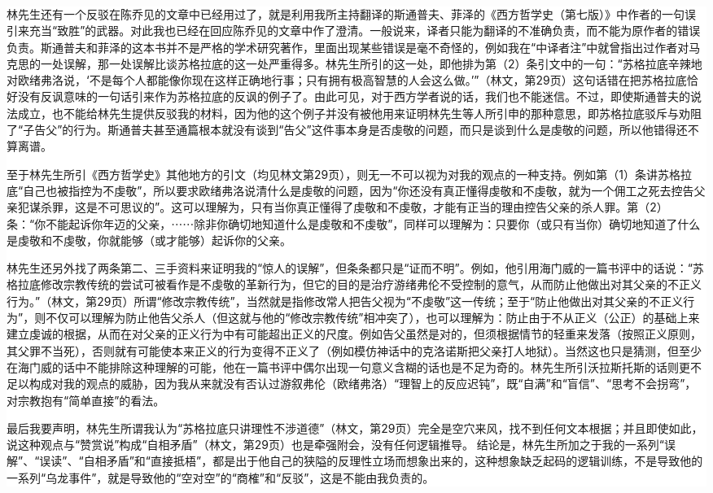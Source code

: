 林先生还有一个反驳在陈乔见的文章中已经用过了，就是利用我所主持翻译的斯通普夫、菲泽的《西方哲学史（第七版）》中作者的一句误引来充当“致胜”的武器。对此我也已经在回应陈乔见的文章中作了澄清。一般说来，译者只能为翻译的不准确负责，而不能为原作者的错误负责。斯通普夫和菲泽的这本书并不是严格的学术研究著作，里面出现某些错误是毫不奇怪的，例如我在“中译者注”中就曾指出过作者对马克思的一处误解，那一处误解比谈苏格拉底的这一处严重得多。林先生所引的这一处，即他排为第（2）条引文中的一句：“苏格拉底辛辣地对欧绪弗洛说，‘不是每个人都能像你现在这样正确地行事；只有拥有极高智慧的人会这么做。’”（林文，第29页）这句话错在把苏格拉底恰好没有反讽意味的一句话引来作为苏格拉底的反讽的例子了。由此可见，对于西方学者说的话，我们也不能迷信。不过，即使斯通普夫的说法成立，也不能给林先生提供反驳我的材料，因为他的这个例子并没有被他用来证明林先生等人所引申的那种意思，即苏格拉底驳斥与劝阻了“子告父”的行为。斯通普夫甚至通篇根本就没有谈到“告父”这件事本身是否虔敬的问题，而只是谈到什么是虔敬的问题，所以他错得还不算离谱。

至于林先生所引《西方哲学史》其他地方的引文（均见林文第29页），则无一不可以视为对我的观点的一种支持。例如第（1）条讲苏格拉底“自己也被指控为不虔敬”，所以要求欧绪弗洛说清什么是虔敬的问题，因为“你还没有真正懂得虔敬和不虔敬，就为一个佣工之死去控告父亲犯谋杀罪，这是不可思议的”。这可以理解为，只有当你真正懂得了虔敬和不虔敬，才能有正当的理由控告父亲的杀人罪。第（2）条：“你不能起诉你年迈的父亲，⋯⋯除非你确切地知道什么是虔敬和不虔敬”，同样可以理解为：只要你（或只有当你）确切地知道了什么是虔敬和不虔敬，你就能够（或才能够）起诉你的父亲。

林先生还另外找了两条第二、三手资料来证明我的“惊人的误解”，但条条都只是“证而不明”。例如，他引用海门威的一篇书评中的话说：“苏格拉底修改宗教传统的尝试可被看作是不虔敬的革新行为，但它的目的是治疗游绪弗伦不受控制的意气，从而防止他做出对其父亲的不正义行为。”（林文，第29页）所谓“修改宗教传统”，当然就是指修改常人把告父视为“不虔敬”这一传统；至于“防止他做出对其父亲的不正义行为”，则不仅可以理解为防止他告父杀人（但这就与他的“修改宗教传统”相冲突了），也可以理解为：防止由于不从正义（公正）的基础上来建立虔诚的根据，从而在对父亲的正义行为中有可能超出正义的尺度。例如告父虽然是对的，但须根据情节的轻重来发落（按照正义原则，其父罪不当死），否则就有可能使本来正义的行为变得不正义了（例如模仿神话中的克洛诺斯把父亲打人地狱）。当然这也只是猜测，但至少在海门威的话中不能排除这种理解的可能，他在一篇书评中偶尔出现一句意义含糊的话也是不足为奇的。林先生所引沃拉斯托斯的话则更不足以构成对我的观点的威胁，因为我从来就没有否认过游叙弗伦（欧绪弗洛）“理智上的反应迟钝”，既“自满”和“盲信”、“思考不会拐弯”，对宗教抱有“简单直接”的看法。

最后我要声明，林先生所谓我认为“苏格拉底只讲理性不涉道德”（林文，第29页）完全是空穴来风，找不到任何文本根据；并且即使如此，说这种观点与“赞赏说”构成“自相矛盾”（林文，第29页）也是牵强附会，没有任何逻辑推导。
结论是，林先生所加之于我的一系列“误解”、“误读”、“自相矛盾”和“直接抵梧”，都是出于他自己的狭隘的反理性立场而想象出来的，这种想象缺乏起码的逻辑训练，不是导致他的一系列“乌龙事件”，就是导致他的“空对空”的“商榷”和“反驳”，这是不能由我负责的。
